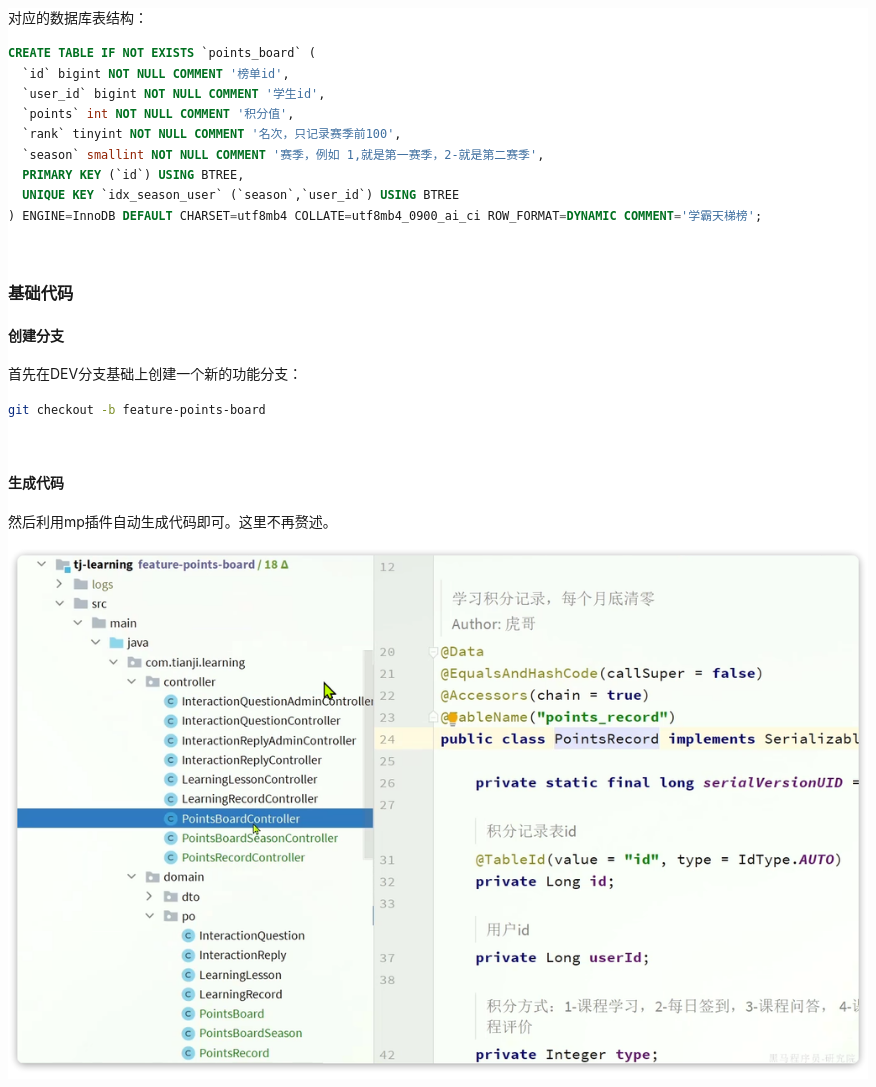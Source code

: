 对应的数据库表结构：

```SQL
CREATE TABLE IF NOT EXISTS `points_board` (
  `id` bigint NOT NULL COMMENT '榜单id',
  `user_id` bigint NOT NULL COMMENT '学生id',
  `points` int NOT NULL COMMENT '积分值',
  `rank` tinyint NOT NULL COMMENT '名次，只记录赛季前100',
  `season` smallint NOT NULL COMMENT '赛季，例如 1,就是第一赛季，2-就是第二赛季',
  PRIMARY KEY (`id`) USING BTREE,
  UNIQUE KEY `idx_season_user` (`season`,`user_id`) USING BTREE
) ENGINE=InnoDB DEFAULT CHARSET=utf8mb4 COLLATE=utf8mb4_0900_ai_ci ROW_FORMAT=DYNAMIC COMMENT='学霸天梯榜';
```

<br/>

### 基础代码

#### 创建分支

首先在DEV分支基础上创建一个新的功能分支：

```Bash
git checkout -b feature-points-board
```

<br/>

#### 生成代码

然后利用mp插件自动生成代码即可。这里不再赘述。

![img](./assets/20230725154234339.jpg)
